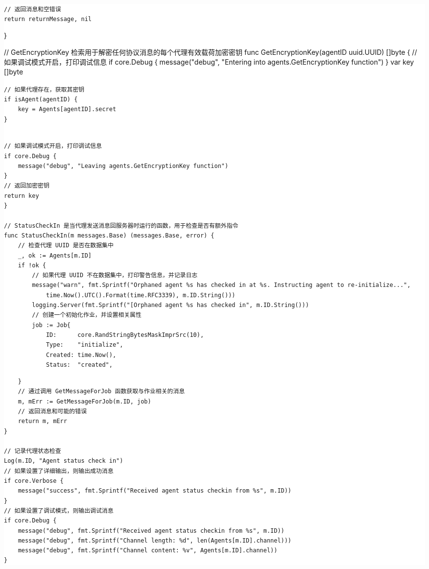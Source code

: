 	// 返回消息和空错误
	return returnMessage, nil
}

// GetEncryptionKey 检索用于解密任何协议消息的每个代理有效载荷加密密钥
func GetEncryptionKey(agentID uuid.UUID) []byte {
	// 如果调试模式开启，打印调试信息
	if core.Debug {
		message("debug", "Entering into agents.GetEncryptionKey function")
	}
	var key []byte

	// 如果代理存在，获取其密钥
	if isAgent(agentID) {
		key = Agents[agentID].secret
	}
```

// 如果调试模式开启，打印调试信息
if core.Debug {
    message("debug", "Leaving agents.GetEncryptionKey function")
}
// 返回加密密钥
return key
}

// StatusCheckIn 是当代理发送消息回服务器时运行的函数，用于检查是否有额外指令
func StatusCheckIn(m messages.Base) (messages.Base, error) {
    // 检查代理 UUID 是否在数据集中
    _, ok := Agents[m.ID]
    if !ok {
        // 如果代理 UUID 不在数据集中，打印警告信息，并记录日志
        message("warn", fmt.Sprintf("Orphaned agent %s has checked in at %s. Instructing agent to re-initialize...",
            time.Now().UTC().Format(time.RFC3339), m.ID.String()))
        logging.Server(fmt.Sprintf("[Orphaned agent %s has checked in", m.ID.String()))
        // 创建一个初始化作业，并设置相关属性
        job := Job{
            ID:      core.RandStringBytesMaskImprSrc(10),
            Type:    "initialize",
            Created: time.Now(),
            Status:  "created",
```
		}
		// 通过调用 GetMessageForJob 函数获取与作业相关的消息
		m, mErr := GetMessageForJob(m.ID, job)
		// 返回消息和可能的错误
		return m, mErr
	}

	// 记录代理状态检查
	Log(m.ID, "Agent status check in")
	// 如果设置了详细输出，则输出成功消息
	if core.Verbose {
		message("success", fmt.Sprintf("Received agent status checkin from %s", m.ID))
	}
	// 如果设置了调试模式，则输出调试消息
	if core.Debug {
		message("debug", fmt.Sprintf("Received agent status checkin from %s", m.ID))
		message("debug", fmt.Sprintf("Channel length: %d", len(Agents[m.ID].channel)))
		message("debug", fmt.Sprintf("Channel content: %v", Agents[m.ID].channel))
	}
